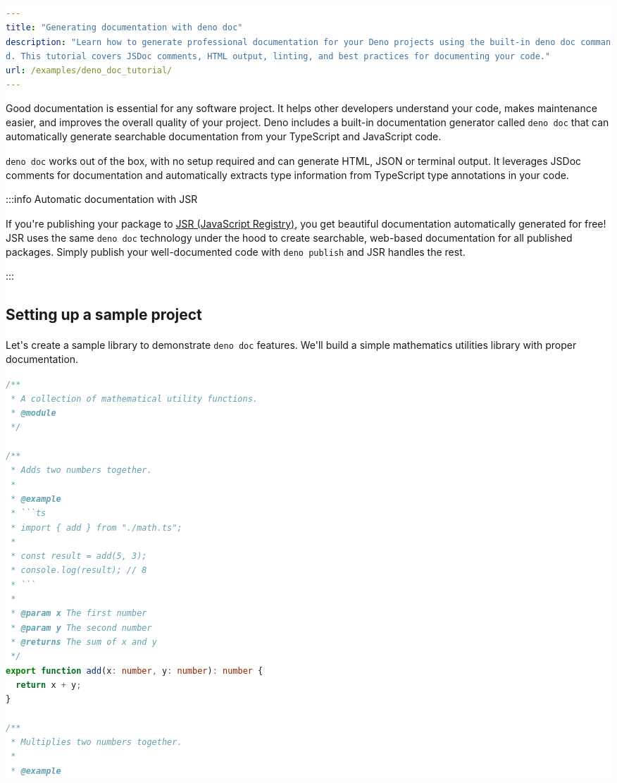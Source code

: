 ```yaml
---
title: "Generating documentation with deno doc"
description: "Learn how to generate professional documentation for your Deno projects using the built-in deno doc command. This tutorial covers JSDoc comments, HTML output, linting, and best practices for documenting your code."
url: /examples/deno_doc_tutorial/
---
```


Good documentation is essential for any software project. It helps other
developers understand your code, makes maintenance easier, and improves the
overall quality of your project. Deno includes a built-in documentation
generator called `deno doc` that can automatically generate searchable
documentation from your TypeScript and JavaScript code.

`deno doc` works out of the box, with no setup required and can generate HTML,
JSON or terminal output. It leverages JSDoc comments for documentation and
automatically extracts type information from TypeScript type annotations in your
code.

:::info Automatic documentation with JSR

If you're publishing your package to
[JSR (JavaScript Registry)](https://jsr.io), you get beautiful documentation
automatically generated for free! JSR uses the same `deno doc` technology under
the hood to create searchable, web-based documentation for all published
packages. Simply publish your well-documented code with `deno publish` and JSR
handles the rest.

:::

## Setting up a sample project

Let's create a sample library to demonstrate `deno doc` features. We'll build a
simple mathematics utilities library with proper documentation.

````ts title="math.ts"
/**
 * A collection of mathematical utility functions.
 * @module
 */

/**
 * Adds two numbers together.
 *
 * @example
 * ```ts
 * import { add } from "./math.ts";
 *
 * const result = add(5, 3);
 * console.log(result); // 8
 * ```
 *
 * @param x The first number
 * @param y The second number
 * @returns The sum of x and y
 */
export function add(x: number, y: number): number {
  return x + y;
}

/**
 * Multiplies two numbers together.
 *
 * @example
````